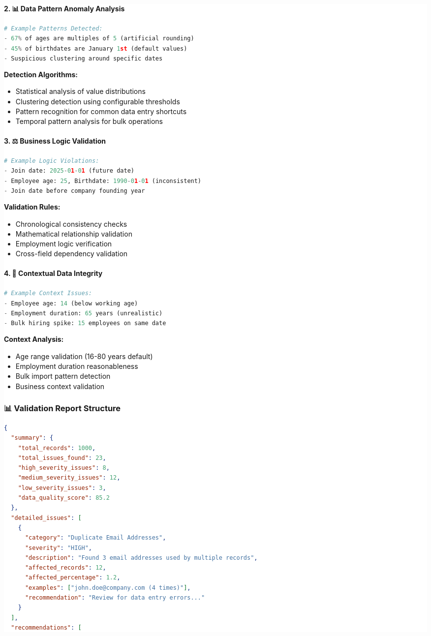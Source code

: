 #### **2. 📊 Data Pattern Anomaly Analysis**
```python
# Example Patterns Detected:
- 67% of ages are multiples of 5 (artificial rounding)
- 45% of birthdates are January 1st (default values)
- Suspicious clustering around specific dates
```

**Detection Algorithms:**
- Statistical analysis of value distributions
- Clustering detection using configurable thresholds
- Pattern recognition for common data entry shortcuts
- Temporal pattern analysis for bulk operations

#### **3. ⚖️ Business Logic Validation**
```python
# Example Logic Violations:
- Join date: 2025-01-01 (future date)
- Employee age: 25, Birthdate: 1990-01-01 (inconsistent)
- Join date before company founding year
```

**Validation Rules:**
- Chronological consistency checks
- Mathematical relationship validation
- Employment logic verification
- Cross-field dependency validation

#### **4. 🎯 Contextual Data Integrity**
```python
# Example Context Issues:
- Employee age: 14 (below working age)
- Employment duration: 65 years (unrealistic)
- Bulk hiring spike: 15 employees on same date
```

**Context Analysis:**
- Age range validation (16-80 years default)
- Employment duration reasonableness
- Bulk import pattern detection
- Business context validation

### 📊 **Validation Report Structure**

```json
{
  "summary": {
    "total_records": 1000,
    "total_issues_found": 23,
    "high_severity_issues": 8,
    "medium_severity_issues": 12,
    "low_severity_issues": 3,
    "data_quality_score": 85.2
  },
  "detailed_issues": [
    {
      "category": "Duplicate Email Addresses",
      "severity": "HIGH",
      "description": "Found 3 email addresses used by multiple records",
      "affected_records": 12,
      "affected_percentage": 1.2,
      "examples": ["john.doe@company.com (4 times)"],
      "recommendation": "Review for data entry errors..."
    }
  ],
  "recommendations": [
```